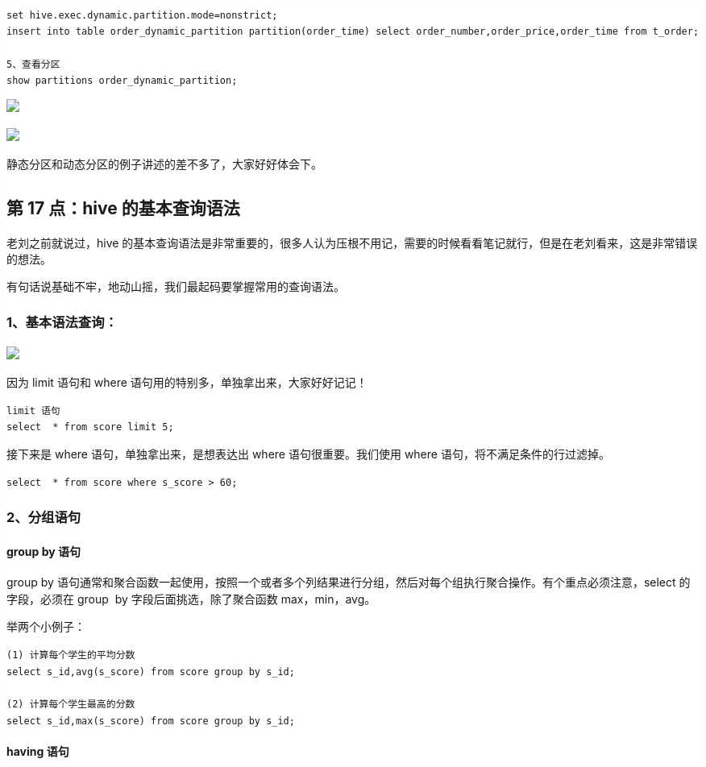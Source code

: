 ```
set hive.exec.dynamic.partition.mode=nonstrict; 
insert into table order_dynamic_partition partition(order_time) select order_number,order_price,order_time from t_order;

5、查看分区
show partitions order_dynamic_partition;
```

[![](http://common.cnblogs.com/images/copycode.gif)](javascript:void(0); "复制代码")

![](https://img2020.cnblogs.com/blog/2214826/202012/2214826-20201211161433993-20921242.png)

静态分区和动态分区的例子讲述的差不多了，大家好好体会下。

**第 17 点：hive 的基本查询语法**
-----------------------

老刘之前就说过，hive 的基本查询语法是非常重要的，很多人认为压根不用记，需要的时候看看笔记就行，但是在老刘看来，这是非常错误的想法。

有句话说基础不牢，地动山摇，我们最起码要掌握常用的查询语法。

### **1、基本语法查询：**

**![](https://img2020.cnblogs.com/blog/2214826/202012/2214826-20201211161536233-1754064850.png)**

因为 limit 语句和 where 语句用的特别多，单独拿出来，大家好好记记！

```
limit 语句
select  * from score limit 5;
```

接下来是 where 语句，单独拿出来，是想表达出 where 语句很重要。我们使用 where 语句，将不满足条件的行过滤掉。

```
select  * from score where s_score > 60;
```

### **2、分组语句**

#### group by 语句

group by 语句通常和聚合函数一起使用，按照一个或者多个列结果进行分组，然后对每个组执行聚合操作。有个重点必须注意，select 的字段，必须在 group  by 字段后面挑选，除了聚合函数 max，min，avg。

举两个小例子：

```
(1) 计算每个学生的平均分数
select s_id,avg(s_score) from score group by s_id;

(2) 计算每个学生最高的分数
select s_id,max(s_score) from score group by s_id;
```

#### having 语句
